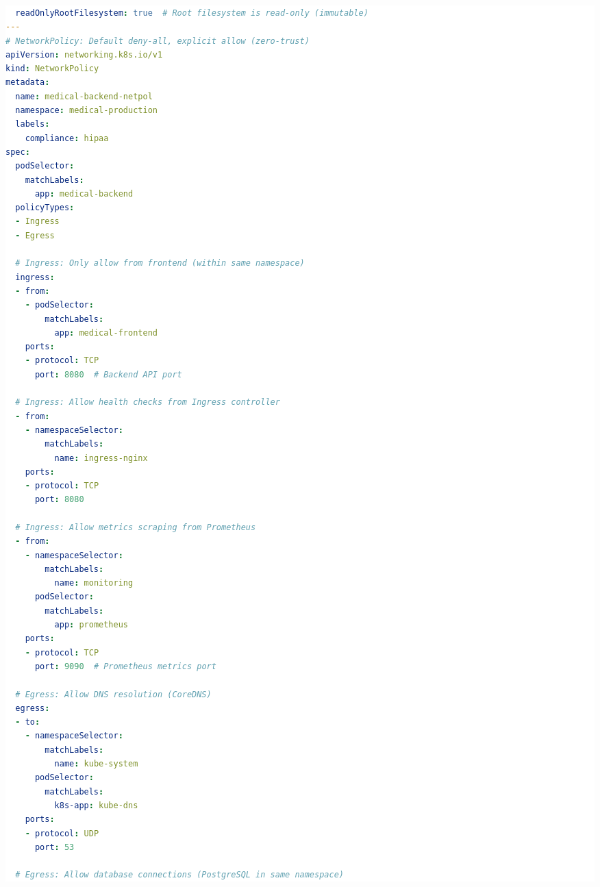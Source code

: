 ```yaml
  readOnlyRootFilesystem: true  # Root filesystem is read-only (immutable)
---
# NetworkPolicy: Default deny-all, explicit allow (zero-trust)
apiVersion: networking.k8s.io/v1
kind: NetworkPolicy
metadata:
  name: medical-backend-netpol
  namespace: medical-production
  labels:
    compliance: hipaa
spec:
  podSelector:
    matchLabels:
      app: medical-backend
  policyTypes:
  - Ingress
  - Egress
  
  # Ingress: Only allow from frontend (within same namespace)
  ingress:
  - from:
    - podSelector:
        matchLabels:
          app: medical-frontend
    ports:
    - protocol: TCP
      port: 8080  # Backend API port
  
  # Ingress: Allow health checks from Ingress controller
  - from:
    - namespaceSelector:
        matchLabels:
          name: ingress-nginx
    ports:
    - protocol: TCP
      port: 8080
  
  # Ingress: Allow metrics scraping from Prometheus
  - from:
    - namespaceSelector:
        matchLabels:
          name: monitoring
      podSelector:
        matchLabels:
          app: prometheus
    ports:
    - protocol: TCP
      port: 9090  # Prometheus metrics port
  
  # Egress: Allow DNS resolution (CoreDNS)
  egress:
  - to:
    - namespaceSelector:
        matchLabels:
          name: kube-system
      podSelector:
        matchLabels:
          k8s-app: kube-dns
    ports:
    - protocol: UDP
      port: 53
  
  # Egress: Allow database connections (PostgreSQL in same namespace)
```